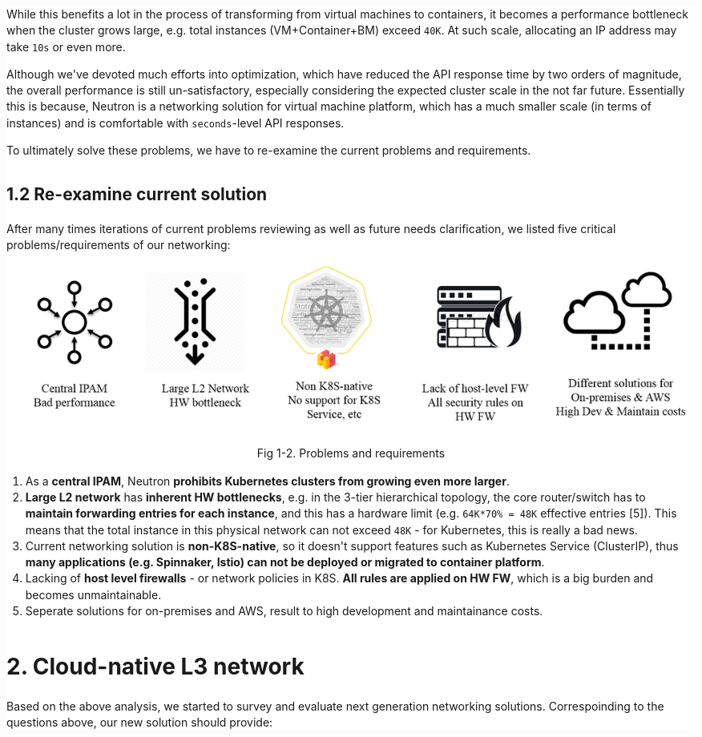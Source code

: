 While this benefits a lot in the process of transforming from virtual machines
to containers, it becomes a performance bottleneck when the cluster grows large,
e.g.  total instances (VM+Container+BM) exceed `40K`. At such scale, allocating
an IP address may take `10s` or even more.

Although we've devoted much efforts into optimization, which have reduced the API
response time by two orders of magnitude, the overall performance is still
un-satisfactory, especially considering the expected cluster scale in the not
far future. Essentially this is because, Neutron is a networking solution for
virtual machine platform, which has a much smaller scale (in terms of instances)
and is comfortable with `seconds`-level API responses.

To ultimately solve these problems, we have to re-examine the current
problems and requirements.

## 1.2 Re-examine current solution

After many times iterations of current problems reviewing as well as future
needs clarification, we listed five critical problems/requirements of our networking:

<p align="center"><img src="/assets/img/trip-first-step-towards-cloud-native-networking/problems.png" width="100%" height="100%"></p>
<p align="center">Fig 1-2. Problems and requirements</p>

1. As a **central IPAM**, Neutron **prohibits Kubernetes clusters from growing
   even more larger**.
2. **Large L2 network** has **inherent HW bottlenecks**, e.g. in the 3-tier
   hierarchical topology, the core router/switch has to **maintain forwarding
   entries for each instance**, and this has a hardware limit (e.g. `64K*70% = 48K`
   effective entries [5]). This means that the total instance in this physical network can not
   exceed `48K` - for Kubernetes, this is really a bad news.
3. Current networking solution is **non-K8S-native**, so it doesn't support
   features such as Kubernetes Service (ClusterIP), thus **many applications
   (e.g. Spinnaker, Istio) can not be deployed or migrated to container platform**.
4. Lacking of **host level firewalls** - or network policies in K8S. **All rules
   are applied on HW FW**, which is a big burden and becomes unmaintainable.
5. Seperate solutions for on-premises and AWS, result to high
   development and maintainance costs.

# 2. Cloud-native L3 network

Based on the above analysis, we started to survey and evaluate next generation
networking solutions. Correspoinding to the questions above, our new solution
should provide:
